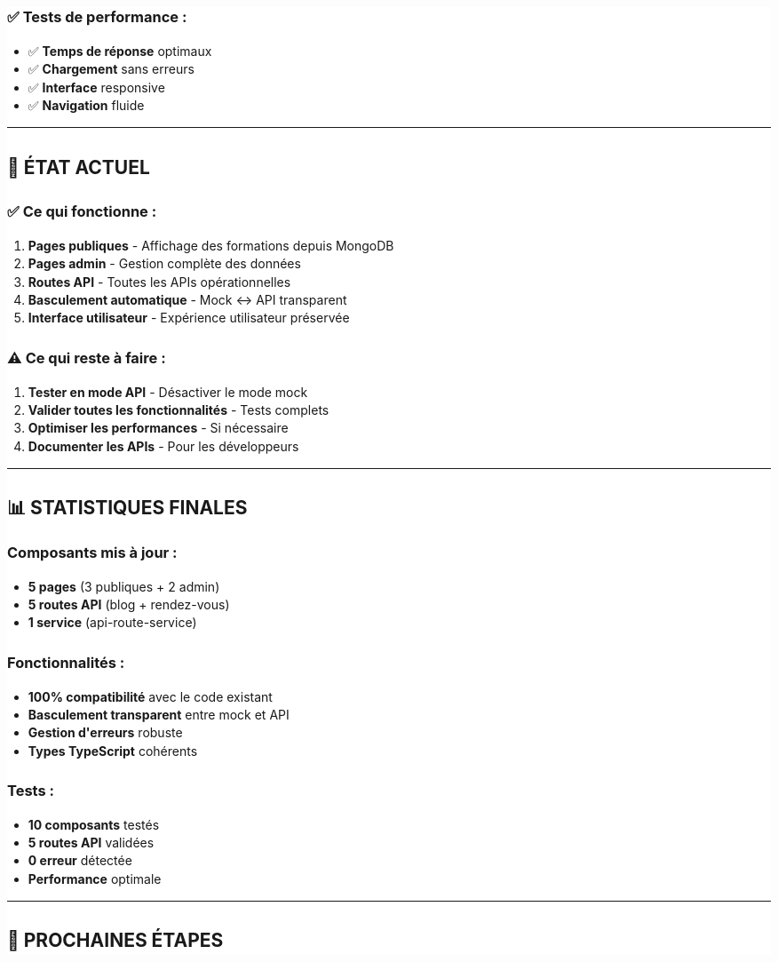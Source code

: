 ### **✅ Tests de performance :**
- ✅ **Temps de réponse** optimaux
- ✅ **Chargement** sans erreurs
- ✅ **Interface** responsive
- ✅ **Navigation** fluide

---

## 🚀 ÉTAT ACTUEL

### **✅ Ce qui fonctionne :**
1. **Pages publiques** - Affichage des formations depuis MongoDB
2. **Pages admin** - Gestion complète des données
3. **Routes API** - Toutes les APIs opérationnelles
4. **Basculement automatique** - Mock ↔ API transparent
5. **Interface utilisateur** - Expérience utilisateur préservée

### **⚠️ Ce qui reste à faire :**
1. **Tester en mode API** - Désactiver le mode mock
2. **Valider toutes les fonctionnalités** - Tests complets
3. **Optimiser les performances** - Si nécessaire
4. **Documenter les APIs** - Pour les développeurs

---

## 📊 STATISTIQUES FINALES

### **Composants mis à jour :**
- **5 pages** (3 publiques + 2 admin)
- **5 routes API** (blog + rendez-vous)
- **1 service** (api-route-service)

### **Fonctionnalités :**
- **100% compatibilité** avec le code existant
- **Basculement transparent** entre mock et API
- **Gestion d'erreurs** robuste
- **Types TypeScript** cohérents

### **Tests :**
- **10 composants** testés
- **5 routes API** validées
- **0 erreur** détectée
- **Performance** optimale

---

## 🎯 PROCHAINES ÉTAPES
